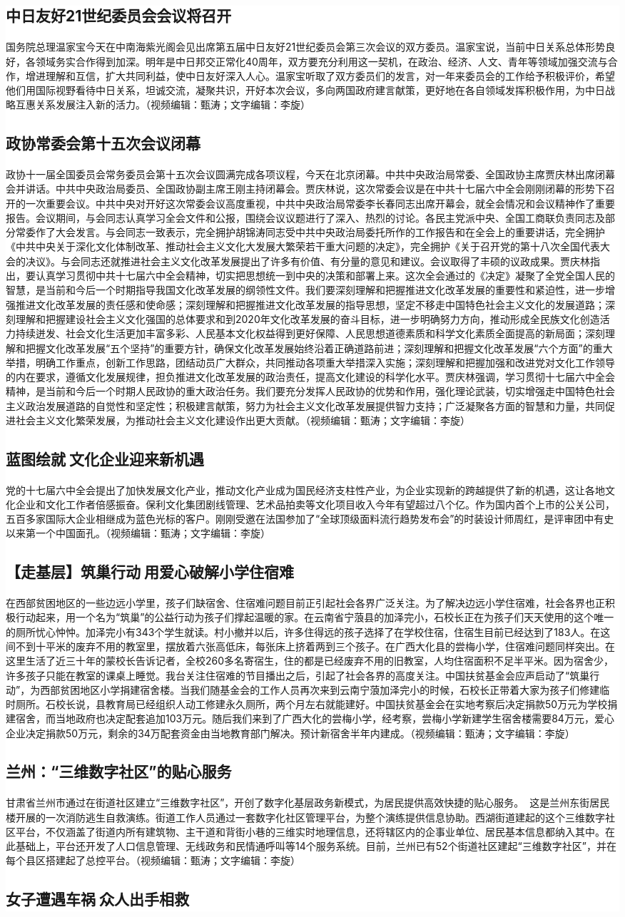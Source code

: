 ## 中日友好21世纪委员会会议将召开


国务院总理温家宝今天在中南海紫光阁会见出席第五届中日友好21世纪委员会第三次会议的双方委员。温家宝说，当前中日关系总体形势良好，各领域务实合作得到加深。明年是中日邦交正常化40周年，双方要充分利用这一契机，在政治、经济、人文、青年等领域加强交流与合作，增进理解和互信，扩大共同利益，使中日友好深入人心。温家宝听取了双方委员们的发言，对一年来委员会的工作给予积极评价，希望他们用国际视野看待中日关系，坦诚交流，凝聚共识，开好本次会议，多向两国政府建言献策，更好地在各自领域发挥积极作用，为中日战略互惠关系发展注入新的活力。（视频编辑：甄涛；文字编辑：李旋）


## 政协常委会第十五次会议闭幕


政协十一届全国委员会常务委员会第十五次会议圆满完成各项议程，今天在北京闭幕。中共中央政治局常委、全国政协主席贾庆林出席闭幕会并讲话。中共中央政治局委员、全国政协副主席王刚主持闭幕会。贾庆林说，这次常委会议是在中共十七届六中全会刚刚闭幕的形势下召开的一次重要会议。中共中央对开好这次常委会议高度重视，中共中央政治局常委李长春同志出席开幕会，就全会情况和会议精神作了重要报告。会议期间，与会同志认真学习全会文件和公报，围绕会议议题进行了深入、热烈的讨论。各民主党派中央、全国工商联负责同志及部分常委作了大会发言。与会同志一致表示，完全拥护胡锦涛同志受中共中央政治局委托所作的工作报告和在全会上的重要讲话，完全拥护《中共中央关于深化文化体制改革、推动社会主义文化大发展大繁荣若干重大问题的决定》，完全拥护《关于召开党的第十八次全国代表大会的决议》。与会同志还就推进社会主义文化改革发展提出了许多有价值、有分量的意见和建议。会议取得了丰硕的议政成果。贾庆林指出，要认真学习贯彻中共十七届六中全会精神，切实把思想统一到中央的决策和部署上来。这次全会通过的《决定》凝聚了全党全国人民的智慧，是当前和今后一个时期指导我国文化改革发展的纲领性文件。我们要深刻理解和把握推进文化改革发展的重要性和紧迫性，进一步增强推进文化改革发展的责任感和使命感；深刻理解和把握推进文化改革发展的指导思想，坚定不移走中国特色社会主义文化的发展道路；深刻理解和把握建设社会主义文化强国的总体要求和到2020年文化改革发展的奋斗目标，进一步明确努力方向，推动形成全民族文化创造活力持续迸发、社会文化生活更加丰富多彩、人民基本文化权益得到更好保障、人民思想道德素质和科学文化素质全面提高的新局面；深刻理解和把握文化改革发展“五个坚持”的重要方针，确保文化改革发展始终沿着正确道路前进；深刻理解和把握文化改革发展“六个方面”的重大举措，明确工作重点，创新工作思路，团结动员广大群众，共同推动各项重大举措深入实施；深刻理解和把握加强和改进党对文化工作领导的内在要求，遵循文化发展规律，担负推进文化改革发展的政治责任，提高文化建设的科学化水平。贾庆林强调，学习贯彻十七届六中全会精神，是当前和今后一个时期人民政协的重大政治任务。我们要充分发挥人民政协的优势和作用，强化理论武装，切实增强走中国特色社会主义政治发展道路的自觉性和坚定性；积极建言献策，努力为社会主义文化改革发展提供智力支持；广泛凝聚各方面的智慧和力量，共同促进社会主义文化繁荣发展，为推动社会主义文化建设作出更大贡献。（视频编辑：甄涛；文字编辑：李旋）


## 蓝图绘就 文化企业迎来新机遇


党的十七届六中全会提出了加快发展文化产业，推动文化产业成为国民经济支柱性产业，为企业实现新的跨越提供了新的机遇，这让各地文化企业和文化工作者倍感振奋。保利文化集团剧线管理、艺术品拍卖等文化项目收入今年有望超过八个亿。作为国内首个上市的公关公司，五百多家国际大企业相继成为蓝色光标的客户。刚刚受邀在法国参加了“全球顶级面料流行趋势发布会”的时装设计师周红，是评审团中有史以来第一个中国面孔。（视频编辑：甄涛；文字编辑：李旋）


## 【走基层】筑巢行动 用爱心破解小学住宿难


在西部贫困地区的一些边远小学里，孩子们缺宿舍、住宿难问题目前正引起社会各界广泛关注。为了解决边远小学住宿难，社会各界也正积极行动起来，用一个名为“筑巢”的公益行动为孩子们撑起温暖的家。在云南省宁蒗县的加泽完小，石校长正在为孩子们天天使用的这个唯一的厕所忧心忡忡。加泽完小有343个学生就读。村小撤并以后，许多住得远的孩子选择了在学校住宿，住宿生目前已经达到了183人。在这间不到十平米的废弃不用的教室里，摆放着六张高低床，每张床上挤着两到三个孩子。在广西大化县的尝梅小学，住宿难问题同样突出。在这里生活了近三十年的蒙校长告诉记者，全校260多名寄宿生，住的都是已经废弃不用的旧教室，人均住宿面积不足半平米。因为宿舍少，许多孩子只能在教室的课桌上睡觉。我台关注住宿难的节目播出之后，引起了社会各界的高度关注。中国扶贫基金会应声启动了“筑巢行动”，为西部贫困地区小学捐建宿舍楼。当我们随基金会的工作人员再次来到云南宁蒗加泽完小的时候，石校长正带着大家为孩子们修建临时厕所。石校长说，县教育局已经组织人动工修建永久厕所，两个月左右就能建好。中国扶贫基金会在实地考察后决定捐款50万元为学校捐建宿舍，而当地政府也决定配套追加103万元。随后我们来到了广西大化的尝梅小学，经考察，尝梅小学新建学生宿舍楼需要84万元，爱心企业决定捐款50万元，剩余的34万配套资金由当地教育部门解决。预计新宿舍半年内建成。（视频编辑：甄涛；文字编辑：李旋）


## 兰州：“三维数字社区”的贴心服务


甘肃省兰州市通过在街道社区建立“三维数字社区”，开创了数字化基层政务新模式，为居民提供高效快捷的贴心服务。  这是兰州东街居民楼开展的一次消防逃生自救演练。街道工作人员通过一套数字化社区管理平台，为整个演练提供信息协助。西湖街道建起的这个三维数字社区平台，不仅涵盖了街道内所有建筑物、主干道和背街小巷的三维实时地理信息，还将辖区内的企事业单位、居民基本信息都纳入其中。在此基础上，平台还开发了人口信息管理、无线政务和民情通呼叫等14个服务系统。目前，兰州已有52个街道社区建起“三维数字社区”，并在每个县区搭建起了总控平台。（视频编辑：甄涛；文字编辑：李旋）


## 女子遭遇车祸 众人出手相救
